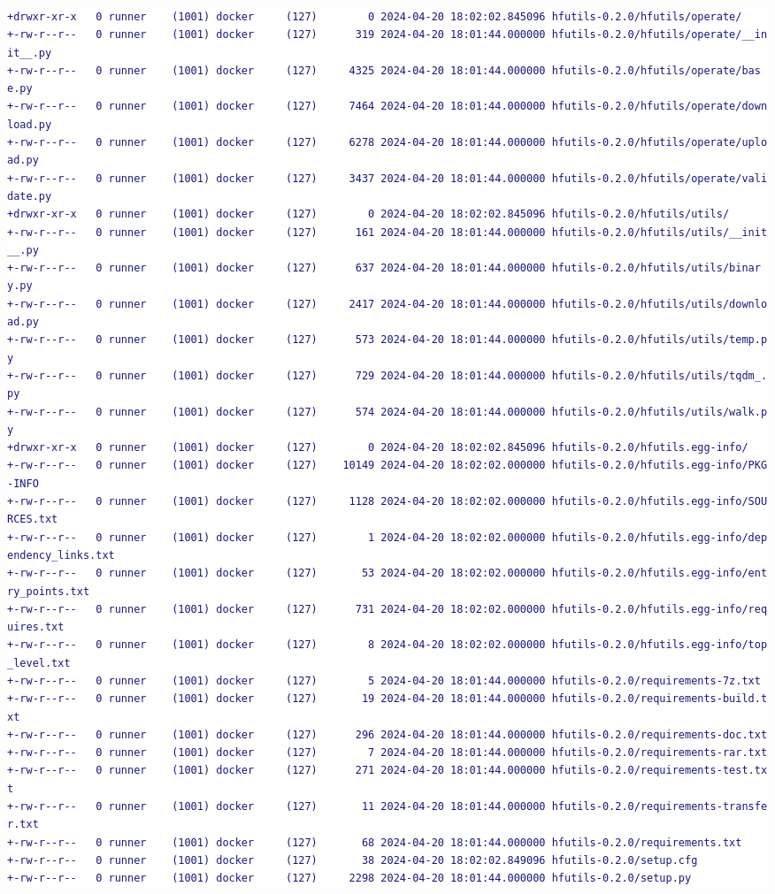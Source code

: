 ```diff
+drwxr-xr-x   0 runner    (1001) docker     (127)        0 2024-04-20 18:02:02.845096 hfutils-0.2.0/hfutils/operate/
+-rw-r--r--   0 runner    (1001) docker     (127)      319 2024-04-20 18:01:44.000000 hfutils-0.2.0/hfutils/operate/__init__.py
+-rw-r--r--   0 runner    (1001) docker     (127)     4325 2024-04-20 18:01:44.000000 hfutils-0.2.0/hfutils/operate/base.py
+-rw-r--r--   0 runner    (1001) docker     (127)     7464 2024-04-20 18:01:44.000000 hfutils-0.2.0/hfutils/operate/download.py
+-rw-r--r--   0 runner    (1001) docker     (127)     6278 2024-04-20 18:01:44.000000 hfutils-0.2.0/hfutils/operate/upload.py
+-rw-r--r--   0 runner    (1001) docker     (127)     3437 2024-04-20 18:01:44.000000 hfutils-0.2.0/hfutils/operate/validate.py
+drwxr-xr-x   0 runner    (1001) docker     (127)        0 2024-04-20 18:02:02.845096 hfutils-0.2.0/hfutils/utils/
+-rw-r--r--   0 runner    (1001) docker     (127)      161 2024-04-20 18:01:44.000000 hfutils-0.2.0/hfutils/utils/__init__.py
+-rw-r--r--   0 runner    (1001) docker     (127)      637 2024-04-20 18:01:44.000000 hfutils-0.2.0/hfutils/utils/binary.py
+-rw-r--r--   0 runner    (1001) docker     (127)     2417 2024-04-20 18:01:44.000000 hfutils-0.2.0/hfutils/utils/download.py
+-rw-r--r--   0 runner    (1001) docker     (127)      573 2024-04-20 18:01:44.000000 hfutils-0.2.0/hfutils/utils/temp.py
+-rw-r--r--   0 runner    (1001) docker     (127)      729 2024-04-20 18:01:44.000000 hfutils-0.2.0/hfutils/utils/tqdm_.py
+-rw-r--r--   0 runner    (1001) docker     (127)      574 2024-04-20 18:01:44.000000 hfutils-0.2.0/hfutils/utils/walk.py
+drwxr-xr-x   0 runner    (1001) docker     (127)        0 2024-04-20 18:02:02.845096 hfutils-0.2.0/hfutils.egg-info/
+-rw-r--r--   0 runner    (1001) docker     (127)    10149 2024-04-20 18:02:02.000000 hfutils-0.2.0/hfutils.egg-info/PKG-INFO
+-rw-r--r--   0 runner    (1001) docker     (127)     1128 2024-04-20 18:02:02.000000 hfutils-0.2.0/hfutils.egg-info/SOURCES.txt
+-rw-r--r--   0 runner    (1001) docker     (127)        1 2024-04-20 18:02:02.000000 hfutils-0.2.0/hfutils.egg-info/dependency_links.txt
+-rw-r--r--   0 runner    (1001) docker     (127)       53 2024-04-20 18:02:02.000000 hfutils-0.2.0/hfutils.egg-info/entry_points.txt
+-rw-r--r--   0 runner    (1001) docker     (127)      731 2024-04-20 18:02:02.000000 hfutils-0.2.0/hfutils.egg-info/requires.txt
+-rw-r--r--   0 runner    (1001) docker     (127)        8 2024-04-20 18:02:02.000000 hfutils-0.2.0/hfutils.egg-info/top_level.txt
+-rw-r--r--   0 runner    (1001) docker     (127)        5 2024-04-20 18:01:44.000000 hfutils-0.2.0/requirements-7z.txt
+-rw-r--r--   0 runner    (1001) docker     (127)       19 2024-04-20 18:01:44.000000 hfutils-0.2.0/requirements-build.txt
+-rw-r--r--   0 runner    (1001) docker     (127)      296 2024-04-20 18:01:44.000000 hfutils-0.2.0/requirements-doc.txt
+-rw-r--r--   0 runner    (1001) docker     (127)        7 2024-04-20 18:01:44.000000 hfutils-0.2.0/requirements-rar.txt
+-rw-r--r--   0 runner    (1001) docker     (127)      271 2024-04-20 18:01:44.000000 hfutils-0.2.0/requirements-test.txt
+-rw-r--r--   0 runner    (1001) docker     (127)       11 2024-04-20 18:01:44.000000 hfutils-0.2.0/requirements-transfer.txt
+-rw-r--r--   0 runner    (1001) docker     (127)       68 2024-04-20 18:01:44.000000 hfutils-0.2.0/requirements.txt
+-rw-r--r--   0 runner    (1001) docker     (127)       38 2024-04-20 18:02:02.849096 hfutils-0.2.0/setup.cfg
+-rw-r--r--   0 runner    (1001) docker     (127)     2298 2024-04-20 18:01:44.000000 hfutils-0.2.0/setup.py
```
